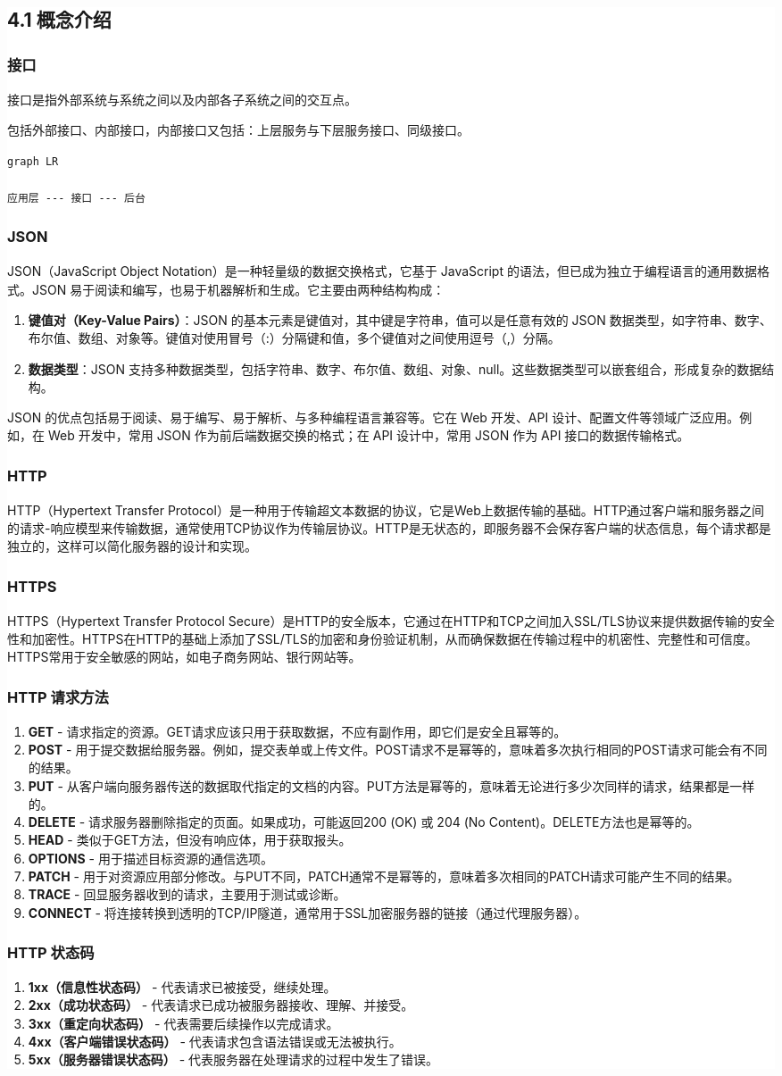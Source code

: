 ## 4.1 概念介绍

### 接口

接口是指外部系统与系统之间以及内部各子系统之间的交互点。

包括外部接口、内部接口，内部接口又包括：上层服务与下层服务接口、同级接口。

```mermaid
graph LR

应用层 --- 接口 --- 后台
```

### JSON

JSON（JavaScript Object Notation）是一种轻量级的数据交换格式，它基于 JavaScript 的语法，但已成为独立于编程语言的通用数据格式。JSON 易于阅读和编写，也易于机器解析和生成。它主要由两种结构构成：

1. **键值对（Key-Value Pairs）**：JSON 的基本元素是键值对，其中键是字符串，值可以是任意有效的 JSON 数据类型，如字符串、数字、布尔值、数组、对象等。键值对使用冒号（:）分隔键和值，多个键值对之间使用逗号（,）分隔。

2. **数据类型**：JSON 支持多种数据类型，包括字符串、数字、布尔值、数组、对象、null。这些数据类型可以嵌套组合，形成复杂的数据结构。

JSON 的优点包括易于阅读、易于编写、易于解析、与多种编程语言兼容等。它在 Web 开发、API 设计、配置文件等领域广泛应用。例如，在 Web 开发中，常用 JSON 作为前后端数据交换的格式；在 API 设计中，常用 JSON 作为 API 接口的数据传输格式。

### HTTP

HTTP（Hypertext Transfer Protocol）是一种用于传输超文本数据的协议，它是Web上数据传输的基础。HTTP通过客户端和服务器之间的请求-响应模型来传输数据，通常使用TCP协议作为传输层协议。HTTP是无状态的，即服务器不会保存客户端的状态信息，每个请求都是独立的，这样可以简化服务器的设计和实现。

### HTTPS

HTTPS（Hypertext Transfer Protocol Secure）是HTTP的安全版本，它通过在HTTP和TCP之间加入SSL/TLS协议来提供数据传输的安全性和加密性。HTTPS在HTTP的基础上添加了SSL/TLS的加密和身份验证机制，从而确保数据在传输过程中的机密性、完整性和可信度。HTTPS常用于安全敏感的网站，如电子商务网站、银行网站等。

### HTTP 请求方法

1. **GET** - 请求指定的资源。GET请求应该只用于获取数据，不应有副作用，即它们是安全且幂等的。
2. **POST** - 用于提交数据给服务器。例如，提交表单或上传文件。POST请求不是幂等的，意味着多次执行相同的POST请求可能会有不同的结果。
3. **PUT** - 从客户端向服务器传送的数据取代指定的文档的内容。PUT方法是幂等的，意味着无论进行多少次同样的请求，结果都是一样的。
4. **DELETE** - 请求服务器删除指定的页面。如果成功，可能返回200 (OK) 或 204 (No Content)。DELETE方法也是幂等的。
5. **HEAD** - 类似于GET方法，但没有响应体，用于获取报头。
6. **OPTIONS** - 用于描述目标资源的通信选项。
7. **PATCH** - 用于对资源应用部分修改。与PUT不同，PATCH通常不是幂等的，意味着多次相同的PATCH请求可能产生不同的结果。
8. **TRACE** - 回显服务器收到的请求，主要用于测试或诊断。
9. **CONNECT** - 将连接转换到透明的TCP/IP隧道，通常用于SSL加密服务器的链接（通过代理服务器）。

### HTTP 状态码

1. **1xx（信息性状态码）** - 代表请求已被接受，继续处理。
2. **2xx（成功状态码）** - 代表请求已成功被服务器接收、理解、并接受。
3. **3xx（重定向状态码）** - 代表需要后续操作以完成请求。
4. **4xx（客户端错误状态码）** - 代表请求包含语法错误或无法被执行。
5. **5xx（服务器错误状态码）** - 代表服务器在处理请求的过程中发生了错误。

